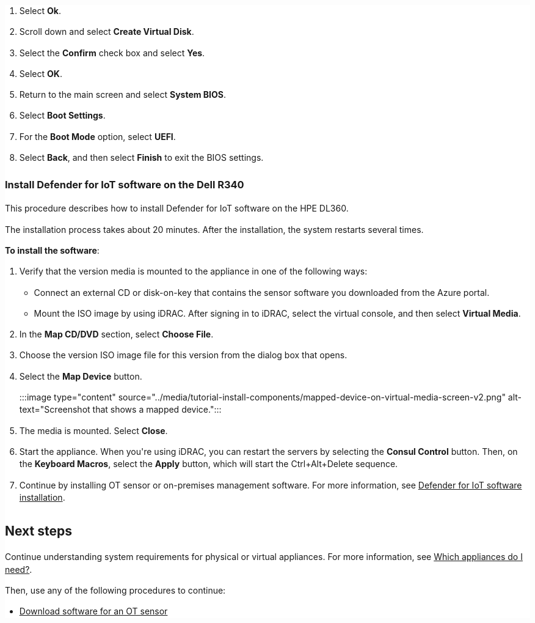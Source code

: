1. Select **Ok**.

1. Scroll down and select **Create Virtual Disk**.

1. Select the **Confirm** check box and select **Yes**.

1. Select **OK**.

1. Return to the main screen and select **System BIOS**.

1. Select **Boot Settings**.

1. For the **Boot Mode** option, select **UEFI**.

1. Select **Back**, and then select **Finish** to exit the BIOS settings.

### Install Defender for IoT software on the Dell R340

This procedure describes how to install Defender for IoT software on the HPE DL360.

The installation process takes about 20 minutes. After the installation, the system restarts several times.

**To install the software**:

1. Verify that the version media is mounted to the appliance in one of the following ways:

   - Connect an external CD or disk-on-key that contains the sensor software you downloaded from the Azure portal.

   - Mount the ISO image by using iDRAC. After signing in to iDRAC, select the virtual console, and then select **Virtual Media**.

1. In the **Map CD/DVD** section, select **Choose File**.

1. Choose the version ISO image file for this version from the dialog box that opens.

1. Select the **Map Device** button.

   :::image type="content" source="../media/tutorial-install-components/mapped-device-on-virtual-media-screen-v2.png" alt-text="Screenshot that shows a mapped device.":::

1. The media is mounted. Select **Close**.

1. Start the appliance. When you're using iDRAC, you can restart the servers by selecting the **Consul Control** button. Then, on the **Keyboard Macros**, select the **Apply** button, which will start the Ctrl+Alt+Delete sequence.

1. Continue by installing OT sensor or on-premises management software. For more information, see [Defender for IoT software installation](../how-to-install-software.md).

## Next steps

Continue understanding system requirements for physical or virtual appliances. For more information, see [Which appliances do I need?](../ot-appliance-sizing.md).

Then, use any of the following procedures to continue:

- [Download software for an OT sensor](../ot-deploy/install-software-ot-sensor.md#download-software-files-from-the-azure-portal)
